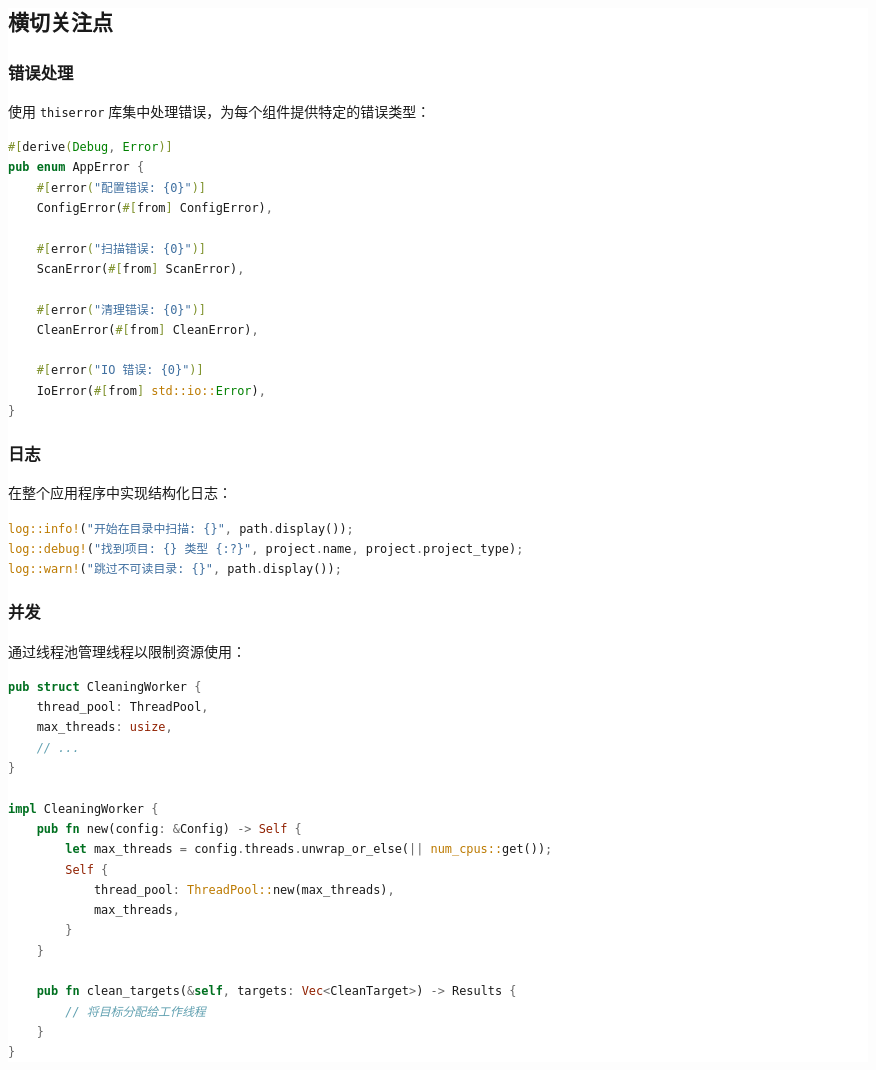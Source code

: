 ## 横切关注点

### 错误处理

使用 `thiserror` 库集中处理错误，为每个组件提供特定的错误类型：

```rust
#[derive(Debug, Error)]
pub enum AppError {
    #[error("配置错误: {0}")]
    ConfigError(#[from] ConfigError),
    
    #[error("扫描错误: {0}")]
    ScanError(#[from] ScanError),
    
    #[error("清理错误: {0}")]
    CleanError(#[from] CleanError),
    
    #[error("IO 错误: {0}")]
    IoError(#[from] std::io::Error),
}
```

### 日志

在整个应用程序中实现结构化日志：

```rust
log::info!("开始在目录中扫描: {}", path.display());
log::debug!("找到项目: {} 类型 {:?}", project.name, project.project_type);
log::warn!("跳过不可读目录: {}", path.display());
```

### 并发

通过线程池管理线程以限制资源使用：

```rust
pub struct CleaningWorker {
    thread_pool: ThreadPool,
    max_threads: usize,
    // ...
}

impl CleaningWorker {
    pub fn new(config: &Config) -> Self {
        let max_threads = config.threads.unwrap_or_else(|| num_cpus::get());
        Self {
            thread_pool: ThreadPool::new(max_threads),
            max_threads,
        }
    }
    
    pub fn clean_targets(&self, targets: Vec<CleanTarget>) -> Results {
        // 将目标分配给工作线程
    }
}
```
